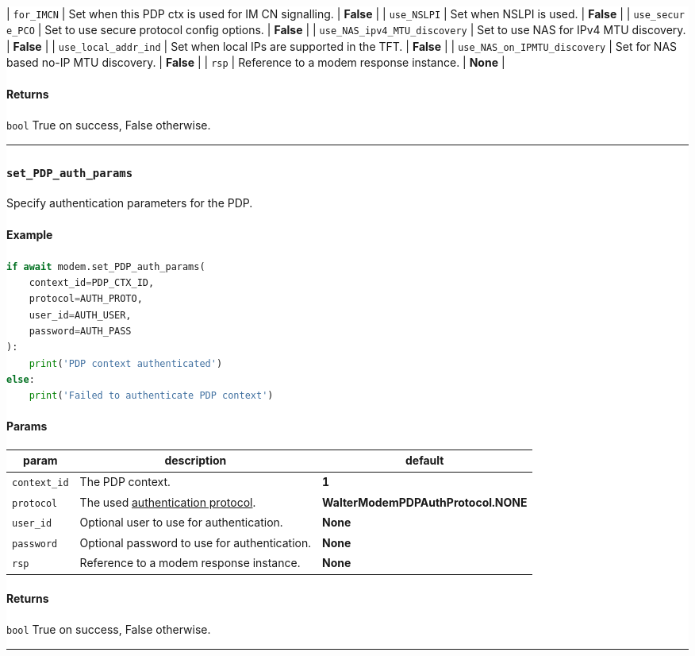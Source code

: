 | `for_IMCN`                   | Set when this PDP ctx is used for IM CN signalling.                            | **False**                                     |
| `use_NSLPI`                  | Set when NSLPI is used.                                                        | **False**                                     |
| `use_secure_PCO`             | Set to use secure protocol config options.                                     | **False**                                     |
| `use_NAS_ipv4_MTU_discovery` | Set to use NAS for IPv4 MTU discovery.                                         | **False**                                     |
| `use_local_addr_ind`         | Set when local IPs are supported in the TFT.                                   | **False**                                     |
| `use_NAS_on_IPMTU_discovery` | Set for NAS based no-IP MTU discovery.                                         | **False**                                     |
| `rsp`                        | Reference to a modem response instance.                                        | **None**                                      |

#### Returns

`bool`
True on success, False otherwise.

---

### `set_PDP_auth_params`

Specify authentication parameters for the PDP.

#### Example

```py
if await modem.set_PDP_auth_params(
    context_id=PDP_CTX_ID,
    protocol=AUTH_PROTO,
    user_id=AUTH_USER,
    password=AUTH_PASS
):
    print('PDP context authenticated')
else:
    print('Failed to authenticate PDP context')
```

#### Params

| param        | description                                                      | default                             |
| ------------ | ---------------------------------------------------------------- | ----------------------------------- |
| `context_id` | The PDP context.                                                 | **1**                               |
| `protocol`   | The used [authentication protocol](#waltermodempdpauthprotocol). | **WalterModemPDPAuthProtocol.NONE** |
| `user_id`    | Optional user to use for authentication.                         | **None**                            |
| `password`   | Optional password to use for authentication.                     | **None**                            |
| `rsp`        | Reference to a modem response instance.                          | **None**                            |

#### Returns

`bool`
True on success, False otherwise.

---